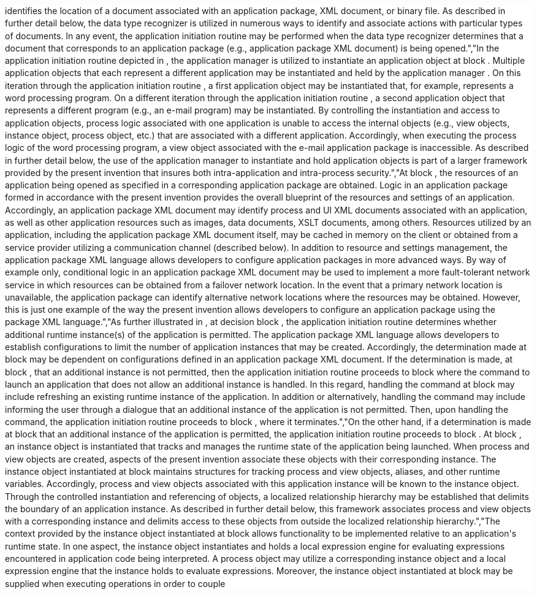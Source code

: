 identifies the location of a document associated with an application package, XML document, or binary file. As described in further detail below, the data type recognizer is utilized in numerous ways to identify and associate actions with particular types of documents. In any event, the application initiation routine  may be performed when the data type recognizer determines that a document that corresponds to an application package (e.g., application package XML document) is being opened.","In the application initiation routine  depicted in , the application manager  is utilized to instantiate an application object at block . Multiple application objects that each represent a different application may be instantiated and held by the application manager . On this iteration through the application initiation routine , a first application object may be instantiated that, for example, represents a word processing program. On a different iteration through the application initiation routine , a second application object that represents a different program (e.g., an e-mail program) may be instantiated. By controlling the instantiation and access to application objects, process logic associated with one application is unable to access the internal objects (e.g., view objects, instance object, process object, etc.) that are associated with a different application. Accordingly, when executing the process logic of the word processing program, a view object associated with the e-mail application package is inaccessible. As described in further detail below, the use of the application manager  to instantiate and hold application objects is part of a larger framework provided by the present invention that insures both intra-application and intra-process security.","At block , the resources of an application being opened as specified in a corresponding application package are obtained. Logic in an application package formed in accordance with the present invention provides the overall blueprint of the resources and settings of an application. Accordingly, an application package XML document may identify process and UI XML documents associated with an application, as well as other application resources such as images, data documents, XSLT documents, among others. Resources utilized by an application, including the application package XML document itself, may be cached in memory on the client or obtained from a service provider utilizing a communication channel (described below). In addition to resource and settings management, the application package XML language allows developers to configure application packages in more advanced ways. By way of example only, conditional logic in an application package XML document may be used to implement a more fault-tolerant network service in which resources can be obtained from a failover network location. In the event that a primary network location is unavailable, the application package can identify alternative network locations where the resources may be obtained. However, this is just one example of the way the present invention allows developers to configure an application package using the package XML language.","As further illustrated in , at decision block , the application initiation routine  determines whether additional runtime instance(s) of the application is permitted. The application package XML language allows developers to establish configurations to limit the number of application instances that may be created. Accordingly, the determination made at block  may be dependent on configurations defined in an application package XML document. If the determination is made, at block , that an additional instance is not permitted, then the application initiation routine  proceeds to block  where the command to launch an application that does not allow an additional instance is handled. In this regard, handling the command at block  may include refreshing an existing runtime instance of the application. In addition or alternatively, handling the command may include informing the user through a dialogue that an additional instance of the application is not permitted. Then, upon handling the command, the application initiation routine  proceeds to block , where it terminates.","On the other hand, if a determination is made at block  that an additional instance of the application is permitted, the application initiation routine  proceeds to block . At block , an instance object is instantiated that tracks and manages the runtime state of the application being launched. When process and view objects are created, aspects of the present invention associate these objects with their corresponding instance. The instance object instantiated at block  maintains structures for tracking process and view objects, aliases, and other runtime variables. Accordingly, process and view objects associated with this application instance will be known to the instance object. Through the controlled instantiation and referencing of objects, a localized relationship hierarchy may be established that delimits the boundary of an application instance. As described in further detail below, this framework associates process and view objects with a corresponding instance and delimits access to these objects from outside the localized relationship hierarchy.","The context provided by the instance object instantiated at block  allows functionality to be implemented relative to an application's runtime state. In one aspect, the instance object instantiates and holds a local expression engine for evaluating expressions encountered in application code being interpreted. A process object may utilize a corresponding instance object and a local expression engine that the instance holds to evaluate expressions. Moreover, the instance object instantiated at block  may be supplied when executing operations in order to couple